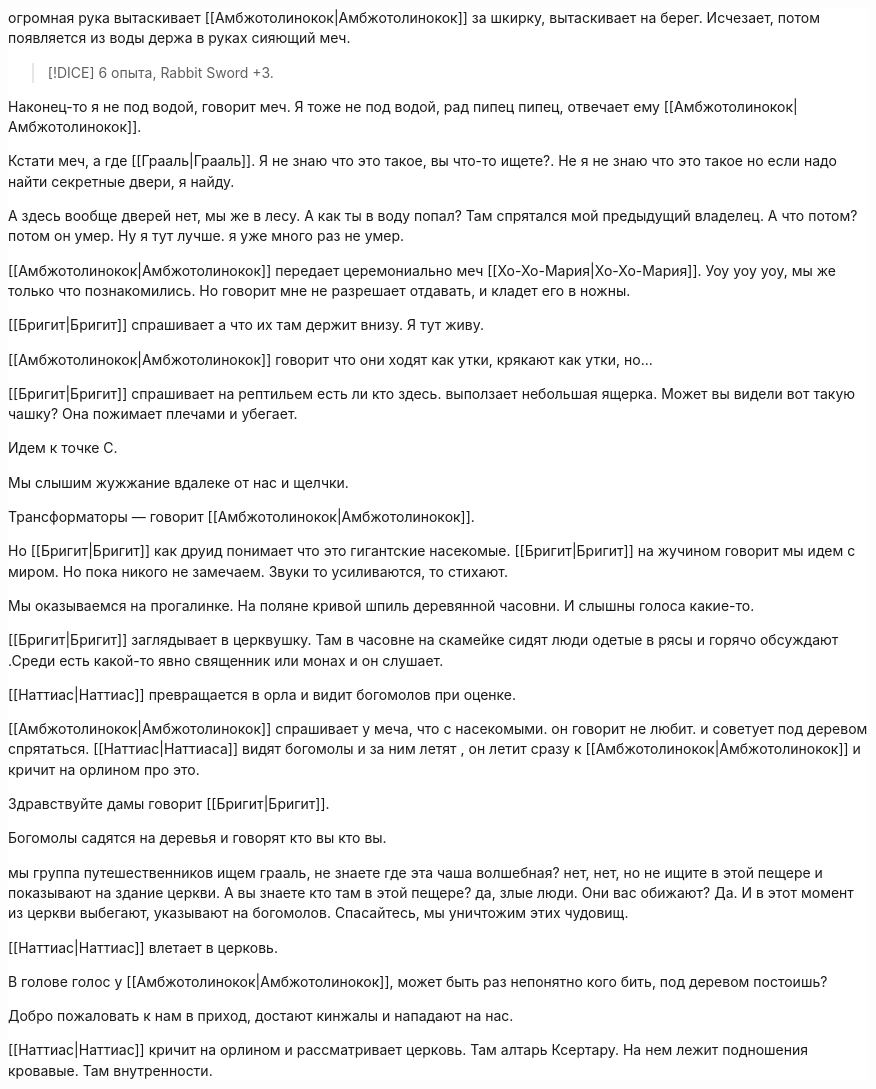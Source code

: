 огромная рука вытаскивает [[Амбжотолинокок\|Амбжотолинокок]] за шкирку, вытаскивает на берег. Исчезает, потом появляется из воды держа в руках сияющий меч. 

> [!DICE] 6 опыта, Rabbit Sword +3.

Наконец-то я не под водой, говорит меч. Я тоже не под водой, рад пипец пипец, отвечает ему [[Амбжотолинокок\|Амбжотолинокок]].

Кстати меч, а где [[Грааль\|Грааль]]. Я не знаю что это такое, вы что-то ищете?. Не я не знаю что это такое но если надо найти секретные двери, я найду.

А здесь вообще дверей нет, мы же в лесу. А как ты в воду попал? Там спрятался мой предыдущий владелец. А что потом? потом он умер. Ну я тут лучше. я уже много раз не умер. 

[[Амбжотолинокок\|Амбжотолинокок]] передает церемониально меч [[Хо-Хо-Мария\|Хо-Хо-Мария]]. Уоу уоу уоу, мы же только что познакомились. Но говорит мне не разрешает отдавать, и кладет его в ножны. 

[[Бригит\|Бригит]] спрашивает а что их там держит внизу. Я тут живу. 

[[Амбжотолинокок\|Амбжотолинокок]] говорит что они ходят как утки, крякают как утки, но... 

[[Бригит\|Бригит]] спрашивает на рептильем есть ли кто здесь. выползает небольшая ящерка. Может вы видели вот такую чашку? Она пожимает плечами и убегает. 

Идем к точке C.

Мы слышим жужжание вдалеке от нас и щелчки. 

Трансформаторы — говорит [[Амбжотолинокок\|Амбжотолинокок]].

Но [[Бригит\|Бригит]] как друид понимает что это гигантские насекомые. [[Бригит\|Бригит]] на жучином говорит мы идем с миром. Но пока никого не замечаем. Звуки то усиливаются, то стихают.

Мы оказываемся на прогалинке. На поляне кривой шпиль деревянной часовни. И слышны голоса какие-то. 

[[Бригит\|Бригит]] заглядывает в церквушку. Там в часовне на скамейке сидят люди одетые в рясы и горячо обсуждают .Среди есть какой-то явно священник или монах и он слушает. 

[[Наттиас\|Наттиас]] превращается в орла и видит богомолов при оценке. 

[[Амбжотолинокок\|Амбжотолинокок]] спрашивает у меча, что с насекомыми. он говорит не любит. и советует под деревом спрятаться. [[Наттиас\|Наттиаса]] видят богомолы и за ним летят , он летит сразу к [[Амбжотолинокок\|Амбжотолинокок]] и кричит на орлином про это.

Здравствуйте дамы говорит [[Бригит\|Бригит]].

Богомолы садятся на деревья и говорят кто вы кто вы.

мы группа путешественников ищем грааль, не знаете где эта чаша волшебная? нет, нет, но не ищите в этой пещере и показывают на здание церкви. А вы знаете кто там в этой пещере? да, злые люди. Они вас обижают? Да. И в этот момент из церкви выбегают, указывают на богомолов. Спасайтесь, мы уничтожим этих чудовищ. 

[[Наттиас\|Наттиас]] влетает в церковь.

В голове голос у [[Амбжотолинокок\|Амбжотолинокок]], может быть раз непонятно кого бить, под деревом постоишь?

Добро пожаловать к нам в приход, достают кинжалы и нападают на нас. 


[[Наттиас\|Наттиас]] кричит на орлином и рассматривает церковь. Там алтарь Ксертару. На нем лежит подношения кровавые. Там внутренности. 
